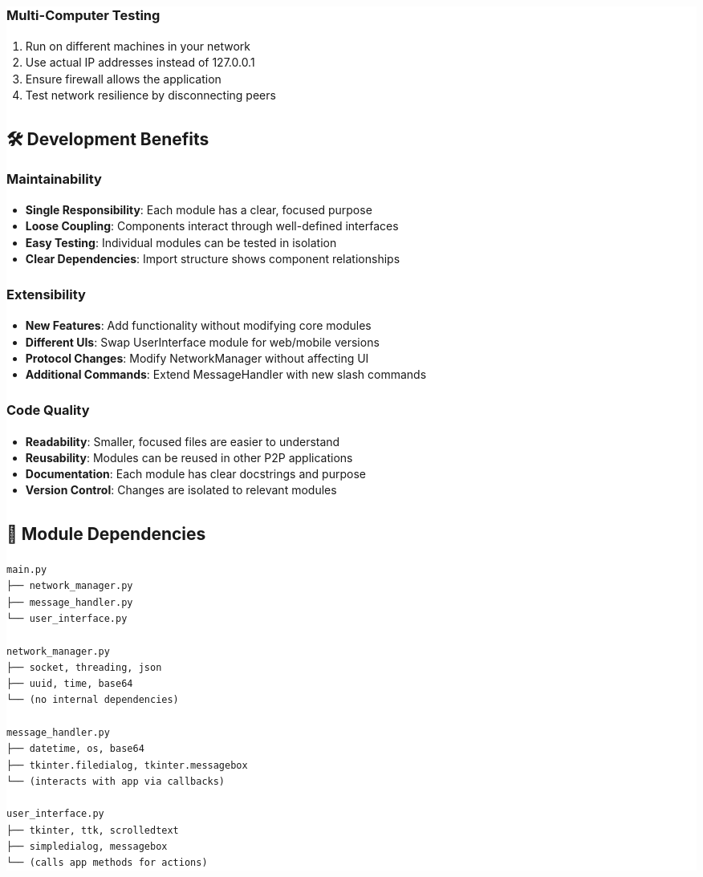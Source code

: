 ### Multi-Computer Testing  
1. Run on different machines in your network
2. Use actual IP addresses instead of 127.0.0.1
3. Ensure firewall allows the application
4. Test network resilience by disconnecting peers

## 🛠️ Development Benefits

### Maintainability
- **Single Responsibility**: Each module has a clear, focused purpose
- **Loose Coupling**: Components interact through well-defined interfaces
- **Easy Testing**: Individual modules can be tested in isolation
- **Clear Dependencies**: Import structure shows component relationships

### Extensibility
- **New Features**: Add functionality without modifying core modules
- **Different UIs**: Swap UserInterface module for web/mobile versions
- **Protocol Changes**: Modify NetworkManager without affecting UI
- **Additional Commands**: Extend MessageHandler with new slash commands

### Code Quality
- **Readability**: Smaller, focused files are easier to understand
- **Reusability**: Modules can be reused in other P2P applications
- **Documentation**: Each module has clear docstrings and purpose
- **Version Control**: Changes are isolated to relevant modules

## 📁 Module Dependencies

```
main.py
├── network_manager.py
├── message_handler.py
└── user_interface.py

network_manager.py
├── socket, threading, json
├── uuid, time, base64
└── (no internal dependencies)

message_handler.py  
├── datetime, os, base64
├── tkinter.filedialog, tkinter.messagebox
└── (interacts with app via callbacks)

user_interface.py
├── tkinter, ttk, scrolledtext
├── simpledialog, messagebox
└── (calls app methods for actions)
```
